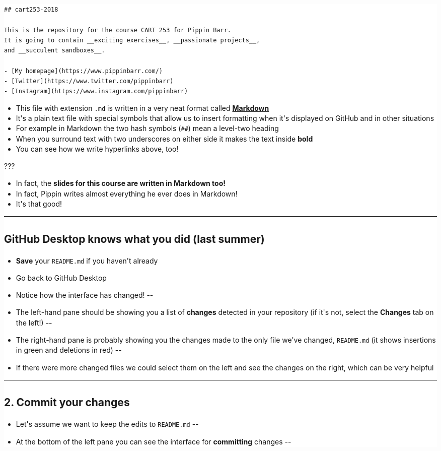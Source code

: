 
```
## cart253-2018

This is the repository for the course CART 253 for Pippin Barr.
It is going to contain __exciting exercises__, __passionate projects__,
and __succulent sandboxes__.

- [My homepage](https://www.pippinbarr.com/)
- [Twitter](https://www.twitter.com/pippinbarr)
- [Instagram](https://www.instagram.com/pippinbarr)
```

- This file with extension `.md` is written in a very neat format called __[Markdown](https://github.com/adam-p/markdown-here/wiki/Markdown-Cheatsheet)__
- It's a plain text file with special symbols that allow us to insert formatting when it's displayed on GitHub and in other situations
- For example in Markdown the two hash symbols (`##`) mean a level-two heading
- When you surround text with two underscores on either side it makes the text inside __bold__
- You can see how we write hyperlinks above, too!

???

- In fact, the __slides for this course are written in Markdown too!__
- In fact, Pippin writes almost everything he ever does in Markdown!
- It's that good!

---

## GitHub Desktop knows what you did (last summer)

- __Save__ your `README.md` if you haven't already
- Go back to GitHub Desktop
- Notice how the interface has changed!
--

- The left-hand pane should be showing you a list of __changes__ detected in your repository (if it's not, select the __Changes__ tab on the left!)
--

- The right-hand pane is probably showing you the changes made to the only file we've changed, `README.md` (it shows insertions in green and deletions in red)
--

- If there were more changed files we could select them on the left and see the changes on the right, which can be very helpful

---

## 2. Commit your changes

- Let's assume we want to keep the edits to `README.md`
--

- At the bottom of the left pane you can see the interface for __committing__ changes
--
